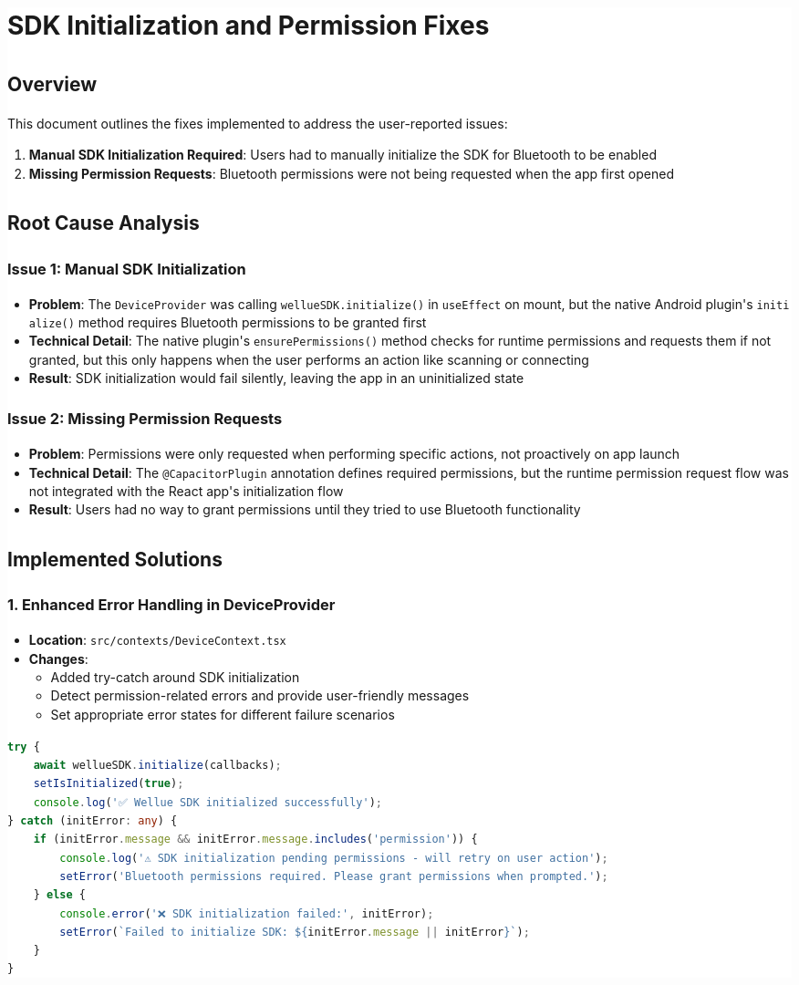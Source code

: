 # SDK Initialization and Permission Fixes

## Overview
This document outlines the fixes implemented to address the user-reported issues:
1. **Manual SDK Initialization Required**: Users had to manually initialize the SDK for Bluetooth to be enabled
2. **Missing Permission Requests**: Bluetooth permissions were not being requested when the app first opened

## Root Cause Analysis

### Issue 1: Manual SDK Initialization
- **Problem**: The `DeviceProvider` was calling `wellueSDK.initialize()` in `useEffect` on mount, but the native Android plugin's `initialize()` method requires Bluetooth permissions to be granted first
- **Technical Detail**: The native plugin's `ensurePermissions()` method checks for runtime permissions and requests them if not granted, but this only happens when the user performs an action like scanning or connecting
- **Result**: SDK initialization would fail silently, leaving the app in an uninitialized state

### Issue 2: Missing Permission Requests
- **Problem**: Permissions were only requested when performing specific actions, not proactively on app launch
- **Technical Detail**: The `@CapacitorPlugin` annotation defines required permissions, but the runtime permission request flow was not integrated with the React app's initialization flow
- **Result**: Users had no way to grant permissions until they tried to use Bluetooth functionality

## Implemented Solutions

### 1. Enhanced Error Handling in DeviceProvider
- **Location**: `src/contexts/DeviceContext.tsx`
- **Changes**:
  - Added try-catch around SDK initialization
  - Detect permission-related errors and provide user-friendly messages
  - Set appropriate error states for different failure scenarios

```typescript
try {
    await wellueSDK.initialize(callbacks);
    setIsInitialized(true);
    console.log('✅ Wellue SDK initialized successfully');
} catch (initError: any) {
    if (initError.message && initError.message.includes('permission')) {
        console.log('⚠️ SDK initialization pending permissions - will retry on user action');
        setError('Bluetooth permissions required. Please grant permissions when prompted.');
    } else {
        console.error('❌ SDK initialization failed:', initError);
        setError(`Failed to initialize SDK: ${initError.message || initError}`);
    }
}
```
